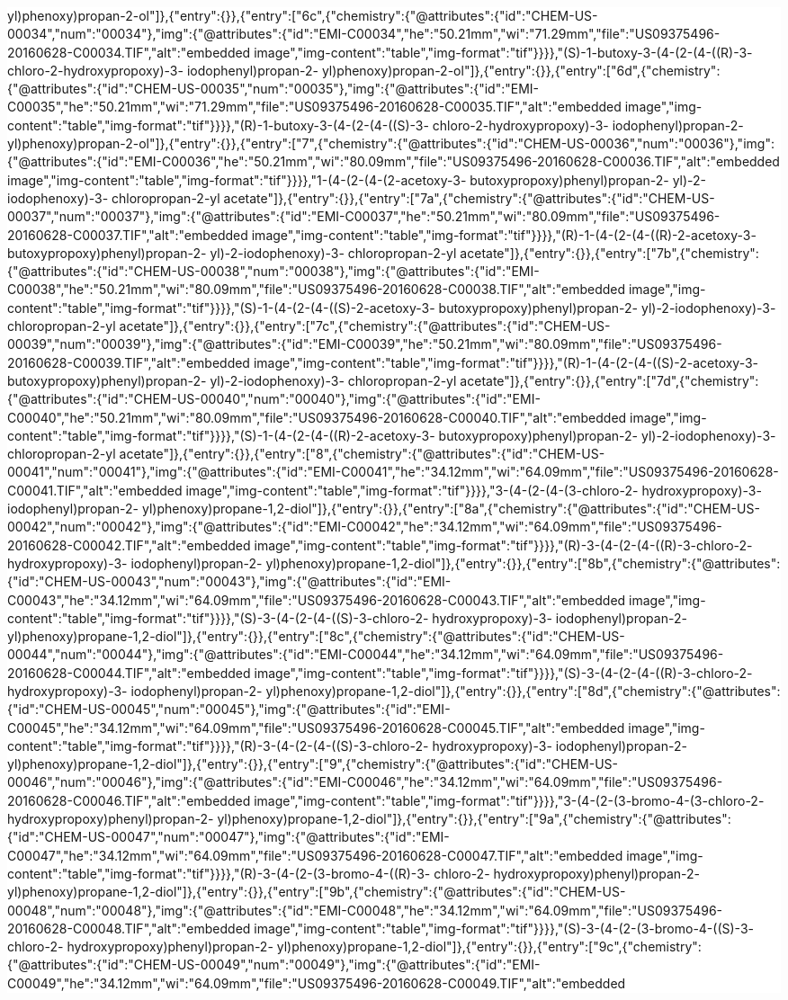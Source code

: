 yl)phenoxy)propan-2-ol"]},{"entry":{}},{"entry":["6c",{"chemistry":{"@attributes":{"id":"CHEM-US-00034","num":"00034"},"img":{"@attributes":{"id":"EMI-C00034","he":"50.21mm","wi":"71.29mm","file":"US09375496-20160628-C00034.TIF","alt":"embedded image","img-content":"table","img-format":"tif"}}}},"(S)-1-butoxy-3-(4-(2-(4-((R)-3- chloro-2-hydroxypropoxy)-3- iodophenyl)propan-2- yl)phenoxy)propan-2-ol"]},{"entry":{}},{"entry":["6d",{"chemistry":{"@attributes":{"id":"CHEM-US-00035","num":"00035"},"img":{"@attributes":{"id":"EMI-C00035","he":"50.21mm","wi":"71.29mm","file":"US09375496-20160628-C00035.TIF","alt":"embedded image","img-content":"table","img-format":"tif"}}}},"(R)-1-butoxy-3-(4-(2-(4-((S)-3- chloro-2-hydroxypropoxy)-3- iodophenyl)propan-2- yl)phenoxy)propan-2-ol"]},{"entry":{}},{"entry":["7",{"chemistry":{"@attributes":{"id":"CHEM-US-00036","num":"00036"},"img":{"@attributes":{"id":"EMI-C00036","he":"50.21mm","wi":"80.09mm","file":"US09375496-20160628-C00036.TIF","alt":"embedded image","img-content":"table","img-format":"tif"}}}},"1-(4-(2-(4-(2-acetoxy-3- butoxypropoxy)phenyl)propan-2- yl)-2-iodophenoxy)-3- chloropropan-2-yl acetate"]},{"entry":{}},{"entry":["7a",{"chemistry":{"@attributes":{"id":"CHEM-US-00037","num":"00037"},"img":{"@attributes":{"id":"EMI-C00037","he":"50.21mm","wi":"80.09mm","file":"US09375496-20160628-C00037.TIF","alt":"embedded image","img-content":"table","img-format":"tif"}}}},"(R)-1-(4-(2-(4-((R)-2-acetoxy-3- butoxypropoxy)phenyl)propan-2- yl)-2-iodophenoxy)-3- chloropropan-2-yl acetate"]},{"entry":{}},{"entry":["7b",{"chemistry":{"@attributes":{"id":"CHEM-US-00038","num":"00038"},"img":{"@attributes":{"id":"EMI-C00038","he":"50.21mm","wi":"80.09mm","file":"US09375496-20160628-C00038.TIF","alt":"embedded image","img-content":"table","img-format":"tif"}}}},"(S)-1-(4-(2-(4-((S)-2-acetoxy-3- butoxypropoxy)phenyl)propan-2- yl)-2-iodophenoxy)-3- chloropropan-2-yl acetate"]},{"entry":{}},{"entry":["7c",{"chemistry":{"@attributes":{"id":"CHEM-US-00039","num":"00039"},"img":{"@attributes":{"id":"EMI-C00039","he":"50.21mm","wi":"80.09mm","file":"US09375496-20160628-C00039.TIF","alt":"embedded image","img-content":"table","img-format":"tif"}}}},"(R)-1-(4-(2-(4-((S)-2-acetoxy-3- butoxypropoxy)phenyl)propan-2- yl)-2-iodophenoxy)-3- chloropropan-2-yl acetate"]},{"entry":{}},{"entry":["7d",{"chemistry":{"@attributes":{"id":"CHEM-US-00040","num":"00040"},"img":{"@attributes":{"id":"EMI-C00040","he":"50.21mm","wi":"80.09mm","file":"US09375496-20160628-C00040.TIF","alt":"embedded image","img-content":"table","img-format":"tif"}}}},"(S)-1-(4-(2-(4-((R)-2-acetoxy-3- butoxypropoxy)phenyl)propan-2- yl)-2-iodophenoxy)-3- chloropropan-2-yl acetate"]},{"entry":{}},{"entry":["8",{"chemistry":{"@attributes":{"id":"CHEM-US-00041","num":"00041"},"img":{"@attributes":{"id":"EMI-C00041","he":"34.12mm","wi":"64.09mm","file":"US09375496-20160628-C00041.TIF","alt":"embedded image","img-content":"table","img-format":"tif"}}}},"3-(4-(2-(4-(3-chloro-2- hydroxypropoxy)-3- iodophenyl)propan-2- yl)phenoxy)propane-1,2-diol"]},{"entry":{}},{"entry":["8a",{"chemistry":{"@attributes":{"id":"CHEM-US-00042","num":"00042"},"img":{"@attributes":{"id":"EMI-C00042","he":"34.12mm","wi":"64.09mm","file":"US09375496-20160628-C00042.TIF","alt":"embedded image","img-content":"table","img-format":"tif"}}}},"(R)-3-(4-(2-(4-((R)-3-chloro-2- hydroxypropoxy)-3- iodophenyl)propan-2- yl)phenoxy)propane-1,2-diol"]},{"entry":{}},{"entry":["8b",{"chemistry":{"@attributes":{"id":"CHEM-US-00043","num":"00043"},"img":{"@attributes":{"id":"EMI-C00043","he":"34.12mm","wi":"64.09mm","file":"US09375496-20160628-C00043.TIF","alt":"embedded image","img-content":"table","img-format":"tif"}}}},"(S)-3-(4-(2-(4-((S)-3-chloro-2- hydroxypropoxy)-3- iodophenyl)propan-2- yl)phenoxy)propane-1,2-diol"]},{"entry":{}},{"entry":["8c",{"chemistry":{"@attributes":{"id":"CHEM-US-00044","num":"00044"},"img":{"@attributes":{"id":"EMI-C00044","he":"34.12mm","wi":"64.09mm","file":"US09375496-20160628-C00044.TIF","alt":"embedded image","img-content":"table","img-format":"tif"}}}},"(S)-3-(4-(2-(4-((R)-3-chloro-2- hydroxypropoxy)-3- iodophenyl)propan-2- yl)phenoxy)propane-1,2-diol"]},{"entry":{}},{"entry":["8d",{"chemistry":{"@attributes":{"id":"CHEM-US-00045","num":"00045"},"img":{"@attributes":{"id":"EMI-C00045","he":"34.12mm","wi":"64.09mm","file":"US09375496-20160628-C00045.TIF","alt":"embedded image","img-content":"table","img-format":"tif"}}}},"(R)-3-(4-(2-(4-((S)-3-chloro-2- hydroxypropoxy)-3- iodophenyl)propan-2- yl)phenoxy)propane-1,2-diol"]},{"entry":{}},{"entry":["9",{"chemistry":{"@attributes":{"id":"CHEM-US-00046","num":"00046"},"img":{"@attributes":{"id":"EMI-C00046","he":"34.12mm","wi":"64.09mm","file":"US09375496-20160628-C00046.TIF","alt":"embedded image","img-content":"table","img-format":"tif"}}}},"3-(4-(2-(3-bromo-4-(3-chloro-2- hydroxypropoxy)phenyl)propan-2- yl)phenoxy)propane-1,2-diol"]},{"entry":{}},{"entry":["9a",{"chemistry":{"@attributes":{"id":"CHEM-US-00047","num":"00047"},"img":{"@attributes":{"id":"EMI-C00047","he":"34.12mm","wi":"64.09mm","file":"US09375496-20160628-C00047.TIF","alt":"embedded image","img-content":"table","img-format":"tif"}}}},"(R)-3-(4-(2-(3-bromo-4-((R)-3- chloro-2- hydroxypropoxy)phenyl)propan-2- yl)phenoxy)propane-1,2-diol"]},{"entry":{}},{"entry":["9b",{"chemistry":{"@attributes":{"id":"CHEM-US-00048","num":"00048"},"img":{"@attributes":{"id":"EMI-C00048","he":"34.12mm","wi":"64.09mm","file":"US09375496-20160628-C00048.TIF","alt":"embedded image","img-content":"table","img-format":"tif"}}}},"(S)-3-(4-(2-(3-bromo-4-((S)-3- chloro-2- hydroxypropoxy)phenyl)propan-2- yl)phenoxy)propane-1,2-diol"]},{"entry":{}},{"entry":["9c",{"chemistry":{"@attributes":{"id":"CHEM-US-00049","num":"00049"},"img":{"@attributes":{"id":"EMI-C00049","he":"34.12mm","wi":"64.09mm","file":"US09375496-20160628-C00049.TIF","alt":"embedded